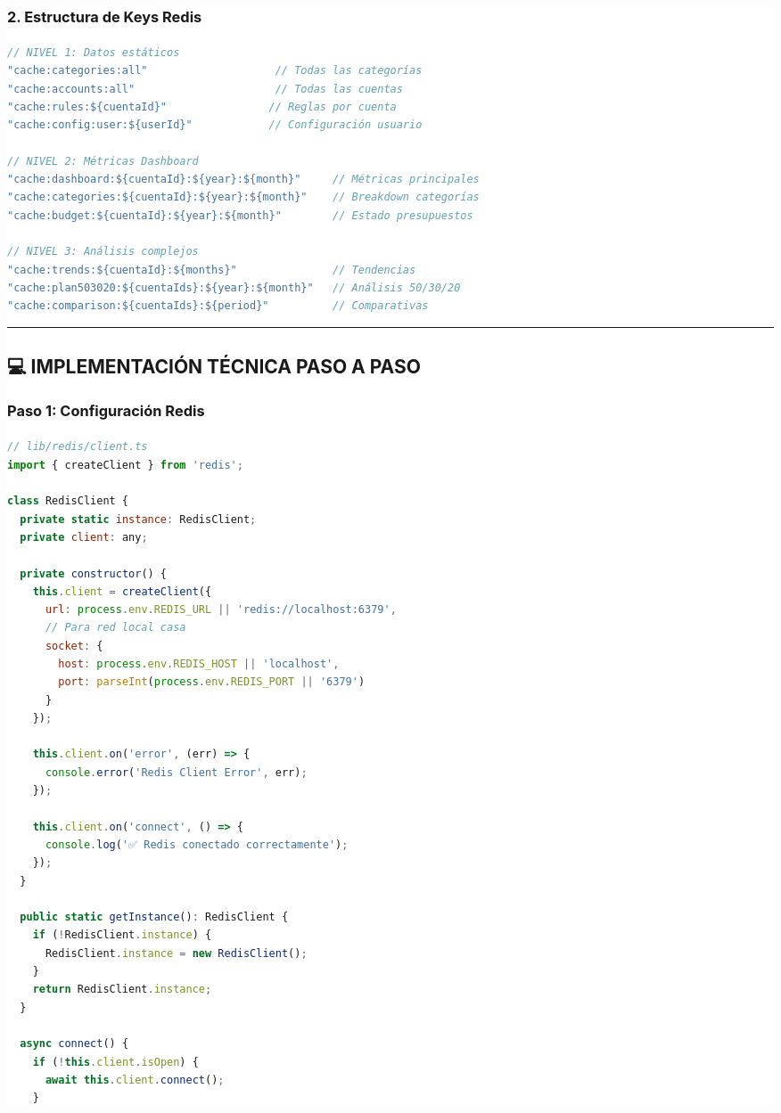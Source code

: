### **2. Estructura de Keys Redis**

```javascript
// NIVEL 1: Datos estáticos
"cache:categories:all"                    // Todas las categorías
"cache:accounts:all"                      // Todas las cuentas
"cache:rules:${cuentaId}"                // Reglas por cuenta
"cache:config:user:${userId}"            // Configuración usuario

// NIVEL 2: Métricas Dashboard
"cache:dashboard:${cuentaId}:${year}:${month}"     // Métricas principales
"cache:categories:${cuentaId}:${year}:${month}"    // Breakdown categorías
"cache:budget:${cuentaId}:${year}:${month}"        // Estado presupuestos

// NIVEL 3: Análisis complejos
"cache:trends:${cuentaId}:${months}"               // Tendencias
"cache:plan503020:${cuentaIds}:${year}:${month}"   // Análisis 50/30/20
"cache:comparison:${cuentaIds}:${period}"          // Comparativas
```

---

## 💻 **IMPLEMENTACIÓN TÉCNICA PASO A PASO**

### **Paso 1: Configuración Redis**

```javascript
// lib/redis/client.ts
import { createClient } from 'redis';

class RedisClient {
  private static instance: RedisClient;
  private client: any;
  
  private constructor() {
    this.client = createClient({
      url: process.env.REDIS_URL || 'redis://localhost:6379',
      // Para red local casa
      socket: {
        host: process.env.REDIS_HOST || 'localhost',
        port: parseInt(process.env.REDIS_PORT || '6379')
      }
    });
    
    this.client.on('error', (err) => {
      console.error('Redis Client Error', err);
    });
    
    this.client.on('connect', () => {
      console.log('✅ Redis conectado correctamente');
    });
  }

  public static getInstance(): RedisClient {
    if (!RedisClient.instance) {
      RedisClient.instance = new RedisClient();
    }
    return RedisClient.instance;
  }

  async connect() {
    if (!this.client.isOpen) {
      await this.client.connect();
    }
```
